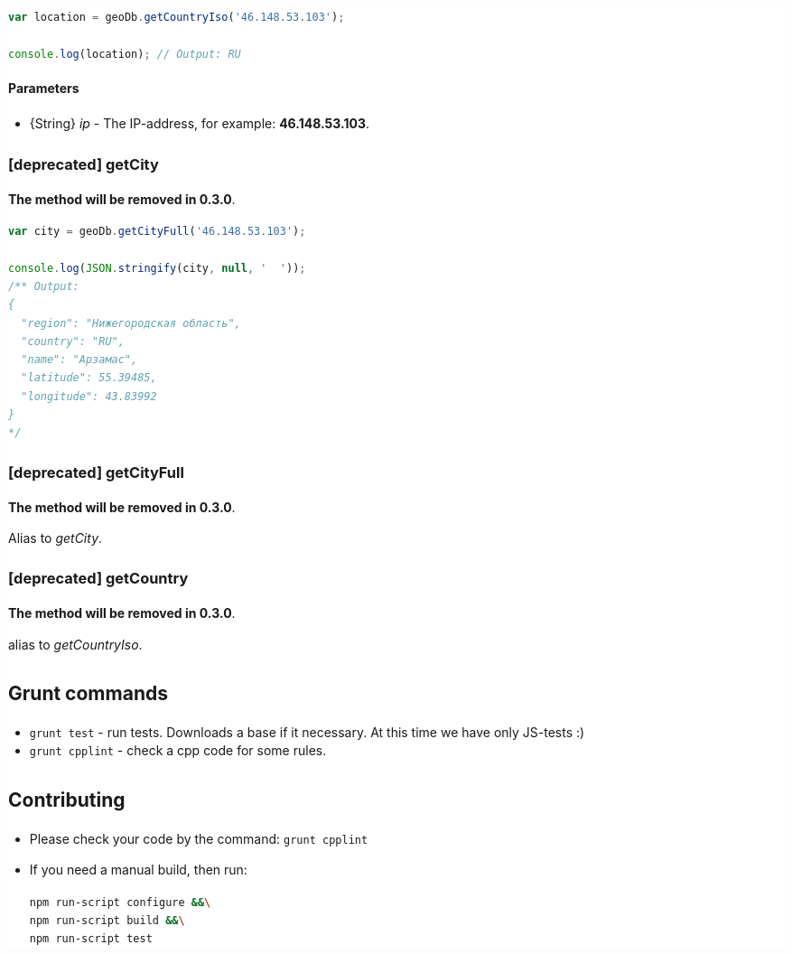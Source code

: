 ```javascript
var location = geoDb.getCountryIso('46.148.53.103');

console.log(location); // Output: RU
```

#### Parameters

* {String} _ip_ - The IP-address, for example: **46.148.53.103**.


### [deprecated] getCity 

**The method will be removed in 0.3.0**.

```javascript
var city = geoDb.getCityFull('46.148.53.103');

console.log(JSON.stringify(city, null, '  '));
/** Output:
{
  "region": "Нижегородская область",
  "country": "RU",
  "name": "Арзамас",
  "latitude": 55.39485,
  "longitude": 43.83992
}
*/
```

### [deprecated] getCityFull 

**The method will be removed in 0.3.0**.

Alias to _getCity_.

### [deprecated] getCountry

**The method will be removed in 0.3.0**.

alias to _getCountryIso_.

## Grunt commands

* `grunt test` - run tests. Downloads a base if it necessary. At this time we have only JS-tests :)
* `grunt cpplint` - check a cpp code for some rules.

## Contributing

* Please check your code by the command: `grunt cpplint`
* If you need a manual build, then run:

    ```bash
    npm run-script configure &&\
    npm run-script build &&\
    npm run-script test
    ```
